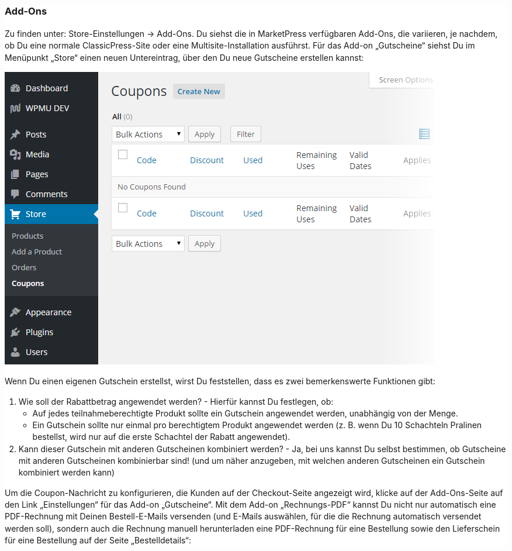 ### Add-Ons

Zu finden unter: Store-Einstellungen -> Add-Ons. Du siehst die in MarketPress verfügbaren Add-Ons, die variieren, je nachdem, ob Du eine normale ClassicPress-Site oder eine Multisite-Installation ausführst. Für das Add-on „Gutscheine“ siehst Du im Menüpunkt „Store“ einen neuen Untereintrag, über den Du neue Gutscheine erstellen kannst:

![MarketPress – Gutscheine – Startseite](assets/images/mp-3006-coupons-home.png)

  Wenn Du einen eigenen Gutschein erstellst, wirst Du feststellen, dass es zwei bemerkenswerte Funktionen gibt:

1. Wie soll der Rabattbetrag angewendet werden? - Hierfür kannst Du festlegen, ob:
     * Auf jedes teilnahmeberechtigte Produkt sollte ein Gutschein angewendet werden, unabhängig von der Menge.
     * Ein Gutschein sollte nur einmal pro berechtigtem Produkt angewendet werden (z. B. wenn Du 10 Schachteln Pralinen bestellst, wird nur auf die erste Schachtel der Rabatt angewendet).
2. Kann dieser Gutschein mit anderen Gutscheinen kombiniert werden? - Ja, bei uns kannst Du selbst bestimmen, ob Gutscheine mit anderen Gutscheinen kombinierbar sind! (und um näher anzugeben, mit welchen anderen Gutscheinen ein Gutschein kombiniert werden kann)

Um die Coupon-Nachricht zu konfigurieren, die Kunden auf der Checkout-Seite angezeigt wird, klicke auf der Add-Ons-Seite auf den Link „Einstellungen“ für das Add-on „Gutscheine“. Mit dem Add-on „Rechnungs-PDF“ kannst Du nicht nur automatisch eine PDF-Rechnung mit Deinen Bestell-E-Mails versenden (und E-Mails auswählen, für die die Rechnung automatisch versendet werden soll), sondern auch die Rechnung manuell herunterladen eine PDF-Rechnung für eine Bestellung sowie den Lieferschein für eine Bestellung auf der Seite „Bestelldetails“: 
